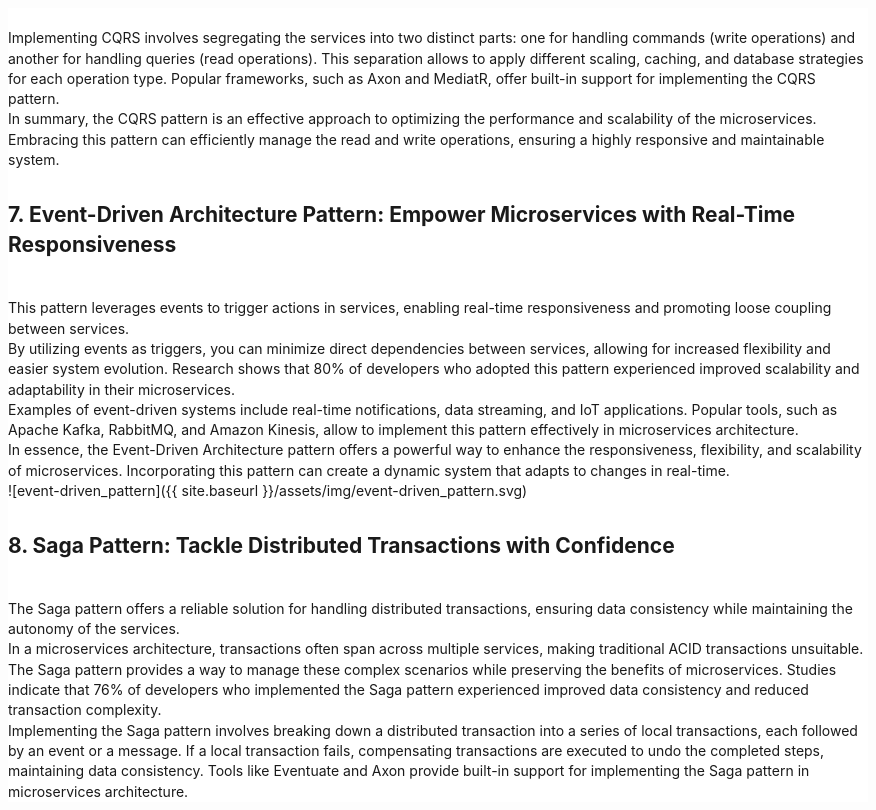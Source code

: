 <br>
Implementing CQRS involves segregating the services into two distinct parts: one for handling commands (write operations) and another for handling queries (read operations). This separation allows to apply different scaling, caching, and database strategies for each operation type. Popular frameworks, such as Axon and MediatR, offer built-in support for implementing the CQRS pattern.

<br>
In summary, the CQRS pattern is an effective approach to optimizing the performance and scalability of the microservices. Embracing this pattern can efficiently manage the read and write operations, ensuring a highly responsive and maintainable system.

<br>
<h2>7. Event-Driven Architecture Pattern: Empower Microservices with Real-Time Responsiveness</h2>

<br>
This pattern leverages events to trigger actions in services, enabling real-time responsiveness and promoting loose coupling between services.

<br>
By utilizing events as triggers, you can minimize direct dependencies between services, allowing for increased flexibility and easier system evolution. Research shows that 80% of developers who adopted this pattern experienced improved scalability and adaptability in their microservices.

<br>
Examples of event-driven systems include real-time notifications, data streaming, and IoT applications. Popular tools, such as Apache Kafka, RabbitMQ, and Amazon Kinesis, allow to implement this pattern effectively in microservices architecture.

<br>
In essence, the Event-Driven Architecture pattern offers a powerful way to enhance the responsiveness, flexibility, and scalability of microservices. Incorporating this pattern can create a dynamic system that adapts to changes in real-time.

<br>
![event-driven_pattern]({{ site.baseurl }}/assets/img/event-driven_pattern.svg)

<br>
<h2>8. Saga Pattern: Tackle Distributed Transactions with Confidence</h2>

<br>
The Saga pattern offers a reliable solution for handling distributed transactions, ensuring data consistency while maintaining the autonomy of the services.

<br>
In a microservices architecture, transactions often span across multiple services, making traditional ACID transactions unsuitable. The Saga pattern provides a way to manage these complex scenarios while preserving the benefits of microservices. Studies indicate that 76% of developers who implemented the Saga pattern experienced improved data consistency and reduced transaction complexity.

<br>
Implementing the Saga pattern involves breaking down a distributed transaction into a series of local transactions, each followed by an event or a message. If a local transaction fails, compensating transactions are executed to undo the completed steps, maintaining data consistency. Tools like Eventuate and Axon provide built-in support for implementing the Saga pattern in microservices architecture.
